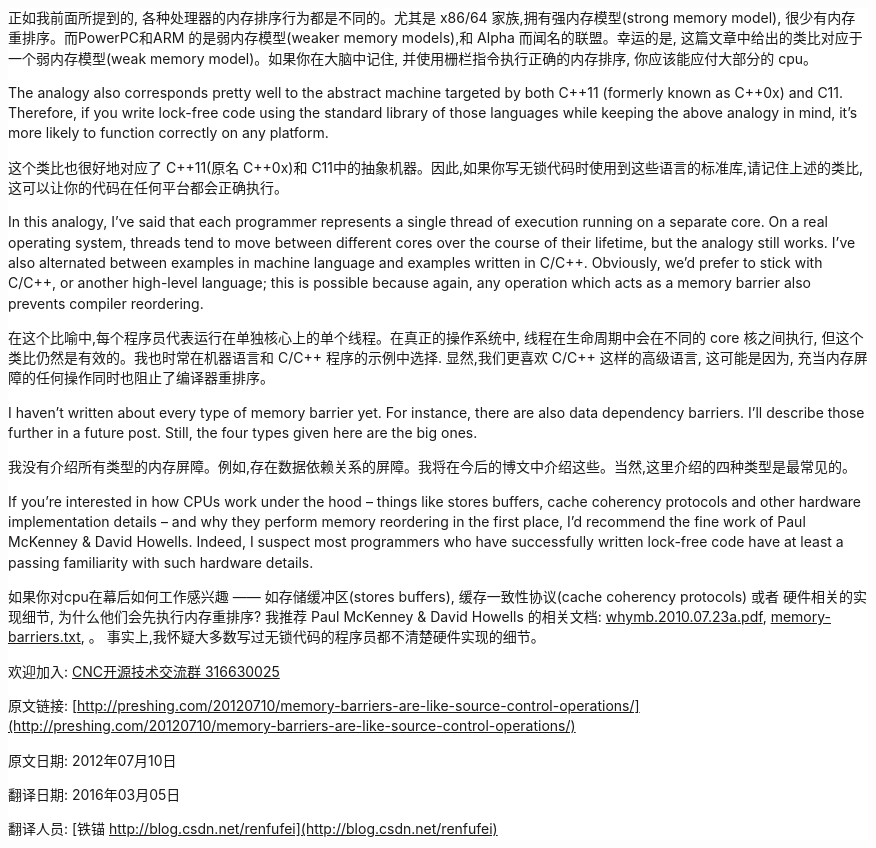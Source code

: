 正如我前面所提到的, 各种处理器的内存排序行为都是不同的。尤其是 x86/64 家族,拥有强内存模型(strong memory model), 很少有内存重排序。而PowerPC和ARM 的是弱内存模型(weaker memory models),和 Alpha 而闻名的联盟。幸运的是, 这篇文章中给出的类比对应于一个弱内存模型(weak memory model)。如果你在大脑中记住, 并使用栅栏指令执行正确的内存排序, 你应该能应付大部分的 cpu。


The analogy also corresponds pretty well to the abstract machine targeted by both C++11 (formerly known as C++0x) and C11. Therefore, if you write lock-free code using the standard library of those languages while keeping the above analogy in mind, it’s more likely to function correctly on any platform.

这个类比也很好地对应了 C++11(原名 C++0x)和 C11中的抽象机器。因此,如果你写无锁代码时使用到这些语言的标准库,请记住上述的类比,
这可以让你的代码在任何平台都会正确执行。


In this analogy, I’ve said that each programmer represents a single thread of execution running on a separate core. On a real operating system, threads tend to move between different cores over the course of their lifetime, but the analogy still works. I’ve also alternated between examples in machine language and examples written in C/C++. Obviously, we’d prefer to stick with C/C++, or another high-level language; this is possible because again, any operation which acts as a memory barrier also prevents compiler reordering.

在这个比喻中,每个程序员代表运行在单独核心上的单个线程。在真正的操作系统中, 线程在生命周期中会在不同的 core 核之间执行, 但这个类比仍然是有效的。我也时常在机器语言和 C/C++ 程序的示例中选择. 显然,我们更喜欢 C/C++ 这样的高级语言, 这可能是因为, 充当内存屏障的任何操作同时也阻止了编译器重排序。


I haven’t written about every type of memory barrier yet. For instance, there are also data dependency barriers. I’ll describe those further in a future post. Still, the four types given here are the big ones.


我没有介绍所有类型的内存屏障。例如,存在数据依赖关系的屏障。我将在今后的博文中介绍这些。当然,这里介绍的四种类型是最常见的。


If you’re interested in how CPUs work under the hood – things like stores buffers, cache coherency protocols and other hardware implementation details – and why they perform memory reordering in the first place, I’d recommend the fine work of Paul McKenney & David Howells. Indeed, I suspect most programmers who have successfully written lock-free code have at least a passing familiarity with such hardware details.


如果你对cpu在幕后如何工作感兴趣 —— 如存储缓冲区(stores buffers), 缓存一致性协议(cache coherency protocols) 或者 硬件相关的实现细节, 为什么他们会先执行内存重排序? 我推荐 Paul McKenney & David Howells 的相关文档: [whymb.2010.07.23a.pdf](whymb.2010.07.23a.pdf), [memory-barriers.txt](http://www.kernel.org/doc/Documentation/memory-barriers.txt), 。 事实上,我怀疑大多数写过无锁代码的程序员都不清楚硬件实现的细节。









欢迎加入: [CNC开源技术交流群 316630025](http://jq.qq.com/?_wv=1027&k=Z4v6kn)


原文链接: [http://preshing.com/20120710/memory-barriers-are-like-source-control-operations/](http://preshing.com/20120710/memory-barriers-are-like-source-control-operations/)


原文日期: 2012年07月10日


翻译日期: 2016年03月05日


翻译人员: [铁锚 http://blog.csdn.net/renfufei](http://blog.csdn.net/renfufei)
